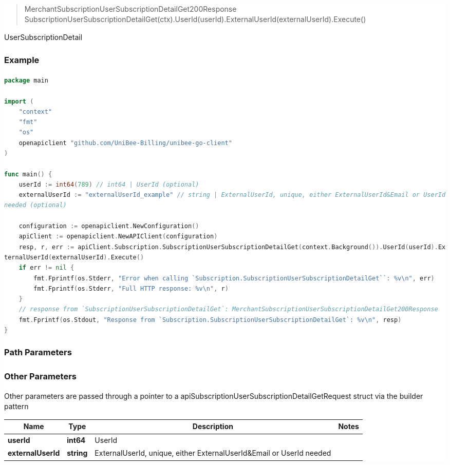 > MerchantSubscriptionUserSubscriptionDetailGet200Response SubscriptionUserSubscriptionDetailGet(ctx).UserId(userId).ExternalUserId(externalUserId).Execute()

UserSubscriptionDetail

### Example

```go
package main

import (
	"context"
	"fmt"
	"os"
	openapiclient "github.com/UniBee-Billing/unibee-go-client"
)

func main() {
	userId := int64(789) // int64 | UserId (optional)
	externalUserId := "externalUserId_example" // string | ExternalUserId, unique, either ExternalUserId&Email or UserId needed (optional)

	configuration := openapiclient.NewConfiguration()
	apiClient := openapiclient.NewAPIClient(configuration)
	resp, r, err := apiClient.Subscription.SubscriptionUserSubscriptionDetailGet(context.Background()).UserId(userId).ExternalUserId(externalUserId).Execute()
	if err != nil {
		fmt.Fprintf(os.Stderr, "Error when calling `Subscription.SubscriptionUserSubscriptionDetailGet``: %v\n", err)
		fmt.Fprintf(os.Stderr, "Full HTTP response: %v\n", r)
	}
	// response from `SubscriptionUserSubscriptionDetailGet`: MerchantSubscriptionUserSubscriptionDetailGet200Response
	fmt.Fprintf(os.Stdout, "Response from `Subscription.SubscriptionUserSubscriptionDetailGet`: %v\n", resp)
}
```

### Path Parameters



### Other Parameters

Other parameters are passed through a pointer to a apiSubscriptionUserSubscriptionDetailGetRequest struct via the builder pattern


Name | Type | Description  | Notes
------------- | ------------- | ------------- | -------------
 **userId** | **int64** | UserId | 
 **externalUserId** | **string** | ExternalUserId, unique, either ExternalUserId&amp;Email or UserId needed | 
